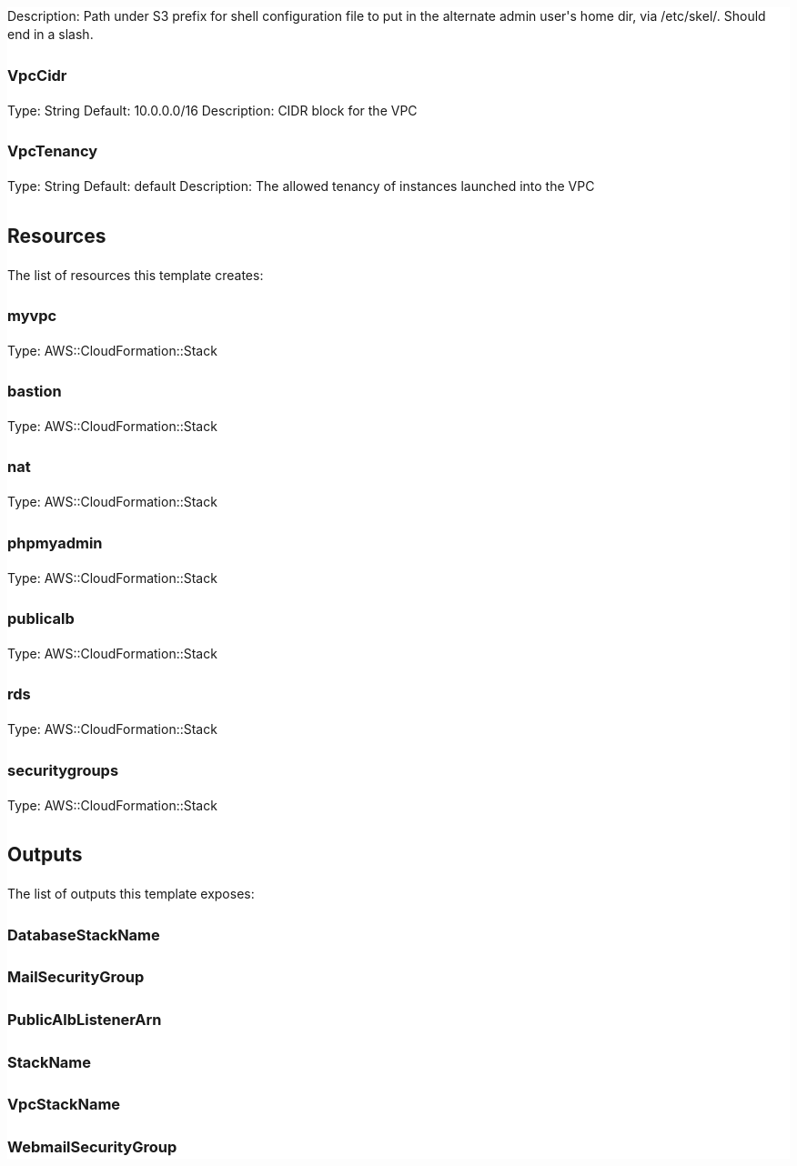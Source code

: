 Description: Path under S3 prefix for shell configuration file to put in the alternate admin user's home dir, via /etc/skel/. Should end in a slash. 
### VpcCidr 
Type: String 
Default: 10.0.0.0/16 
Description: CIDR block for the VPC 
### VpcTenancy 
Type: String 
Default: default 
Description: The allowed tenancy of instances launched into the VPC 

## Resources
The list of resources this template creates:

### myvpc 
Type: AWS::CloudFormation::Stack  
### bastion 
Type: AWS::CloudFormation::Stack  
### nat 
Type: AWS::CloudFormation::Stack  
### phpmyadmin 
Type: AWS::CloudFormation::Stack  
### publicalb 
Type: AWS::CloudFormation::Stack  
### rds 
Type: AWS::CloudFormation::Stack  
### securitygroups 
Type: AWS::CloudFormation::Stack  

## Outputs
The list of outputs this template exposes:

### DatabaseStackName 
  

### MailSecurityGroup 
  

### PublicAlbListenerArn 
  

### StackName 
  

### VpcStackName 
  

### WebmailSecurityGroup 
  

